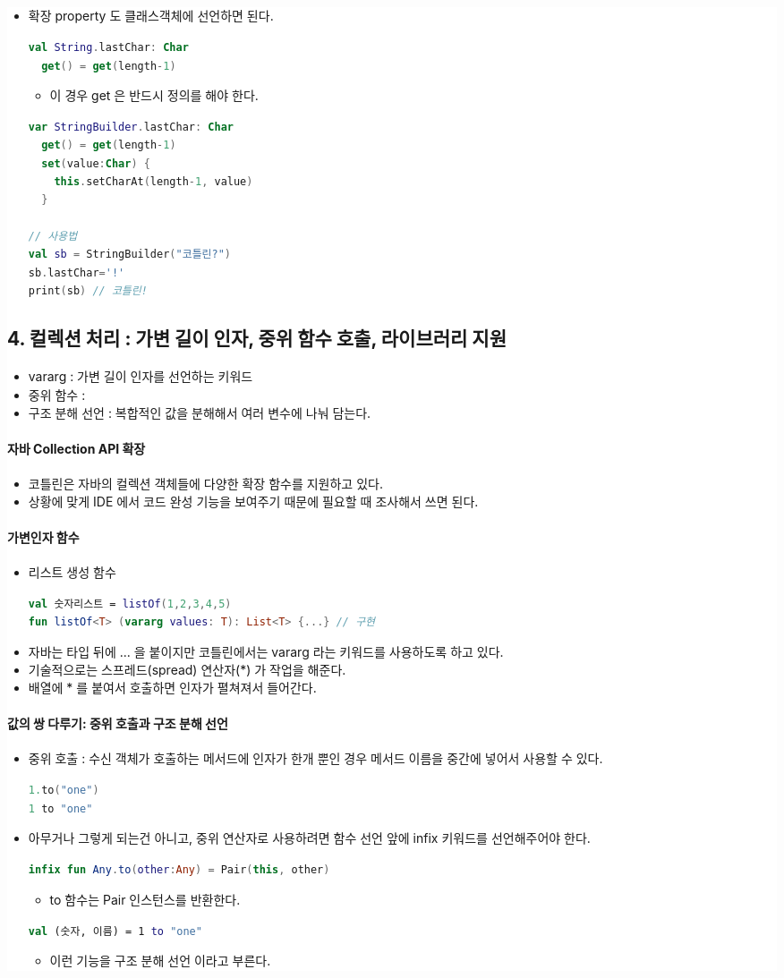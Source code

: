 * 확장 property 도 클래스객체에 선언하면 된다.
  ```kotlin
  val String.lastChar: Char 
    get() = get(length-1)
  ```
  * 이 경우 get 은 반드시 정의를 해야 한다.
  ```kotlin
  var StringBuilder.lastChar: Char
    get() = get(length-1)
    set(value:Char) {
      this.setCharAt(length-1, value)
    }

  // 사용법
  val sb = StringBuilder("코틀린?")
  sb.lastChar='!'
  print(sb) // 코틀린!
  ```
  

## 4. 컬렉션 처리 : 가변 길이 인자, 중위 함수 호출, 라이브러리 지원

* vararg : 가변 길이 인자를 선언하는 키워드
* 중위 함수 : 
* 구조 분해 선언 : 복합적인 값을 분해해서 여러 변수에 나눠 담는다.

#### 자바 Collection API 확장
* 코틀린은 자바의 컬렉션 객체들에 다양한 확장 함수를 지원하고 있다.
* 상황에 맞게 IDE 에서 코드 완성 기능을 보여주기 때문에 필요할 때 조사해서 쓰면 된다.


#### 가변인자 함수 

* 리스트 생성 함수
  ```kotlin
  val 숫자리스트 = listOf(1,2,3,4,5)
  fun listOf<T> (vararg values: T): List<T> {...} // 구현 
  ```
* 자바는 타입 뒤에 ... 을 붙이지만 코틀린에서는 vararg 라는 키워드를 사용하도록 하고 있다.
* 기술적으로는 스프레드(spread) 연산자(*) 가 작업을 해준다.
* 배열에 * 를 붙여서 호출하면 인자가 펼쳐져서 들어간다.

#### 값의 쌍 다루기: 중위 호출과 구조 분해 선언

* 중위 호출 : 수신 객체가 호출하는 메서드에 인자가 한개 뿐인 경우 메서드 이름을 중간에 넣어서 사용할 수 있다.
  ```kotlin
  1.to("one")
  1 to "one"
  ```
* 아무거나 그렇게 되는건 아니고, 중위 연산자로 사용하려면 함수 선언 앞에 infix 키워드를 선언해주어야 한다.
  ```kotlin
  infix fun Any.to(other:Any) = Pair(this, other)
  ```
  * to 함수는 Pair 인스턴스를 반환한다.
  ```kotlin
  val (숫자, 이름) = 1 to "one"
  ```
  * 이런 기능을 구조 분해 선언 이라고 부른다.
